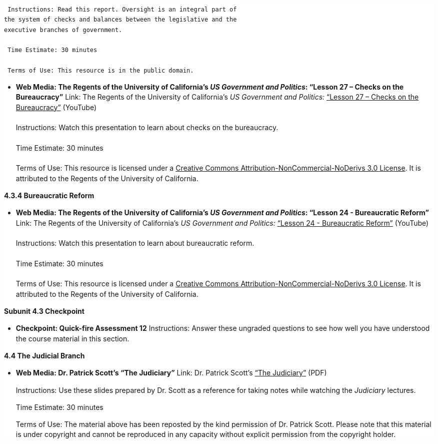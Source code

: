      Instructions: Read this report. Oversight is an integral part of
    the system of checks and balances between the legislative and the
    executive branches of government.  
      
     Time Estimate: 30 minutes  
      
     Terms of Use: This resource is in the public domain.

-   **Web Media: The Regents of the University of California’s *US
    Government and Politics*: “Lesson 27 – Checks on the Bureaucracy”**
    Link: The Regents of the University of California’s *US Government
    and Politics:* [“Lesson 27 – Checks on the
    Bureaucracy”](http://www.youtube.com/watch?v=vNLzbtMUK0E) (YouTube)  
        
     Instructions: Watch this presentation to learn about checks on the
    bureaucracy.  
        
     Time Estimate: 30 minutes  
        
     Terms of Use: This resource is licensed under a [Creative Commons
    Attribution-NonCommercial-NoDerivs 3.0
    License](http://creativecommons.org/licenses/by-nc-nd/3.0/). It is
    attributed to the Regents of the University of California.

**4.3.4 Bureaucratic Reform** <span id="4.3.4"></span> 
-   **Web Media: The Regents of the University of California’s *US
    Government and Politics*: “Lesson 24 - Bureaucratic Reform”**
    Link: The Regents of the University of California’s *US Government
    and Politics:* [“Lesson 24 - Bureaucratic
    Reform”](http://www.youtube.com/watch?v=I5EnkMvRm-w) (YouTube)  
        
     Instructions: Watch this presentation to learn about bureaucratic
    reform.  
        
     Time Estimate: 30 minutes  
        
     Terms of Use: This resource is licensed under a [Creative Commons
    Attribution-NonCommercial-NoDerivs 3.0
    License](http://creativecommons.org/licenses/by-nc-nd/3.0/). It is
    attributed to the Regents of the University of California.

**Subunit 4.3 Checkpoint** <span id="4.3.5"></span> 
-   **Checkpoint: Quick-fire Assessment 12**
    Instructions: Answer these ungraded questions to see how well you
    have understood the course material in this section.  
      

**4.4 The Judicial Branch** <span id="4.4"></span> 
-   **Web Media: Dr. Patrick Scott’s “The Judiciary”**
    Link: Dr. Patrick Scott’s [“The
    Judiciary”](http://www.saylor.org/site/wp-content/uploads/2012/08/POLSC2313.4.pdf) (PDF)  
      
     Instructions: Use these slides prepared by Dr. Scott as a reference
    for taking notes while watching the *Judiciary* lectures.  
      
     Time Estimate: 30 minutes  
      
     Terms of Use: The material above has been reposted by the kind
    permission of Dr. Patrick Scott. Please note that this material is
    under copyright and cannot be reproduced in any capacity without
    explicit permission from the copyright holder.
